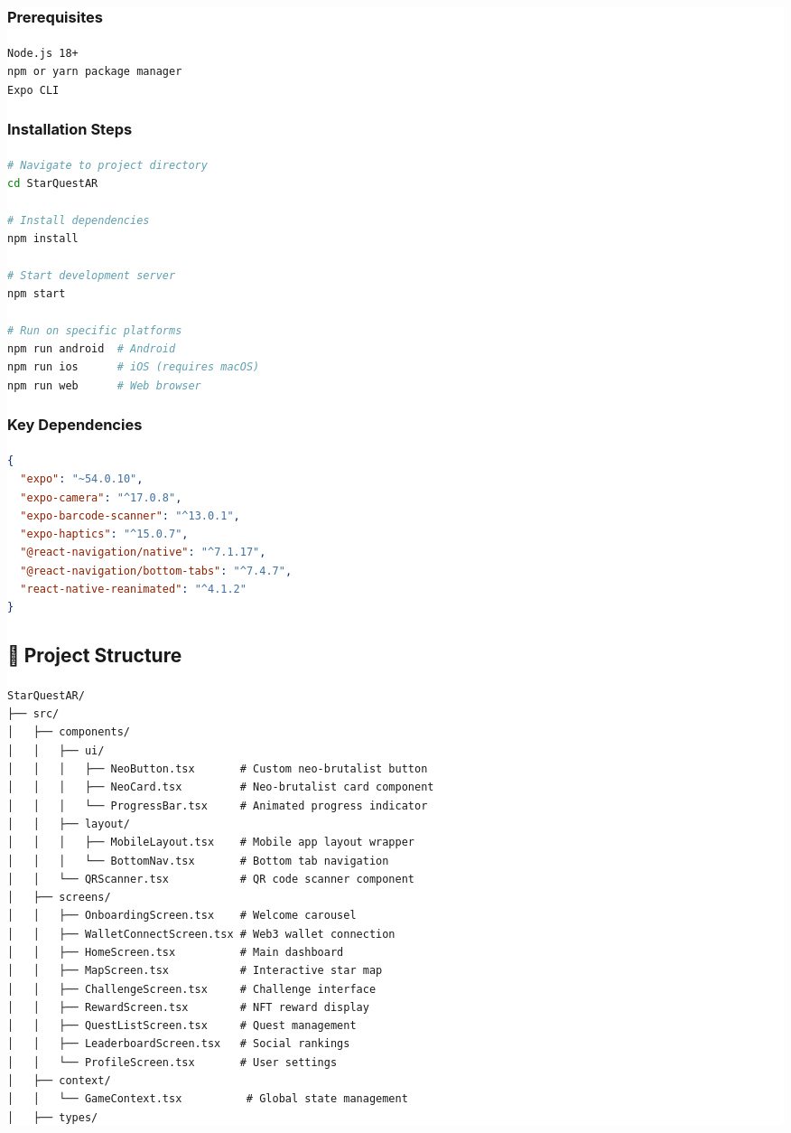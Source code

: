 ### Prerequisites
```bash
Node.js 18+ 
npm or yarn package manager
Expo CLI
```

### Installation Steps
```bash
# Navigate to project directory
cd StarQuestAR

# Install dependencies
npm install

# Start development server
npm start

# Run on specific platforms
npm run android  # Android
npm run ios      # iOS (requires macOS)
npm run web      # Web browser
```

### Key Dependencies
```json
{
  "expo": "~54.0.10",
  "expo-camera": "^17.0.8",
  "expo-barcode-scanner": "^13.0.1",
  "expo-haptics": "^15.0.7",
  "@react-navigation/native": "^7.1.17",
  "@react-navigation/bottom-tabs": "^7.4.7",
  "react-native-reanimated": "^4.1.2"
}
```

## 📁 Project Structure
```
StarQuestAR/
├── src/
│   ├── components/
│   │   ├── ui/
│   │   │   ├── NeoButton.tsx       # Custom neo-brutalist button
│   │   │   ├── NeoCard.tsx         # Neo-brutalist card component  
│   │   │   └── ProgressBar.tsx     # Animated progress indicator
│   │   ├── layout/
│   │   │   ├── MobileLayout.tsx    # Mobile app layout wrapper
│   │   │   └── BottomNav.tsx       # Bottom tab navigation
│   │   └── QRScanner.tsx           # QR code scanner component
│   ├── screens/
│   │   ├── OnboardingScreen.tsx    # Welcome carousel
│   │   ├── WalletConnectScreen.tsx # Web3 wallet connection
│   │   ├── HomeScreen.tsx          # Main dashboard
│   │   ├── MapScreen.tsx           # Interactive star map
│   │   ├── ChallengeScreen.tsx     # Challenge interface  
│   │   ├── RewardScreen.tsx        # NFT reward display
│   │   ├── QuestListScreen.tsx     # Quest management
│   │   ├── LeaderboardScreen.tsx   # Social rankings
│   │   └── ProfileScreen.tsx       # User settings
│   ├── context/
│   │   └── GameContext.tsx          # Global state management
│   ├── types/
```